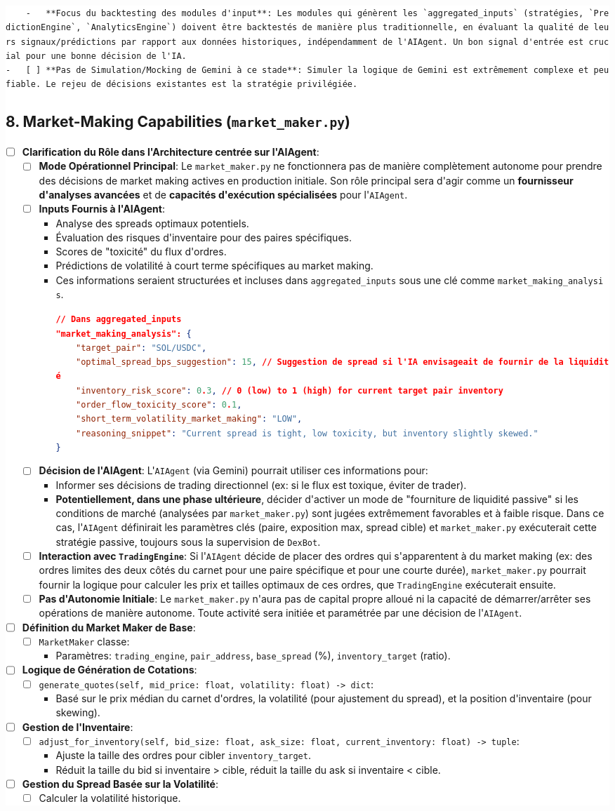         -   **Focus du backtesting des modules d'input**: Les modules qui génèrent les `aggregated_inputs` (stratégies, `PredictionEngine`, `AnalyticsEngine`) doivent être backtestés de manière plus traditionnelle, en évaluant la qualité de leurs signaux/prédictions par rapport aux données historiques, indépendamment de l'AIAgent. Un bon signal d'entrée est crucial pour une bonne décision de l'IA.
    -   [ ] **Pas de Simulation/Mocking de Gemini à ce stade**: Simuler la logique de Gemini est extrêmement complexe et peu fiable. Le rejeu de décisions existantes est la stratégie privilégiée.

## 8. Market-Making Capabilities (`market_maker.py`)

-   [ ] **Clarification du Rôle dans l'Architecture centrée sur l'AIAgent**:
    -   [ ] **Mode Opérationnel Principal**: Le `market_maker.py` ne fonctionnera pas de manière complètement autonome pour prendre des décisions de market making actives en production initiale. Son rôle principal sera d'agir comme un **fournisseur d'analyses avancées** et de **capacités d'exécution spécialisées** pour l'`AIAgent`.
    -   [ ] **Inputs Fournis à l'AIAgent**:
        -   Analyse des spreads optimaux potentiels.
        -   Évaluation des risques d'inventaire pour des paires spécifiques.
        -   Scores de "toxicité" du flux d'ordres.
        -   Prédictions de volatilité à court terme spécifiques au market making.
        -   Ces informations seraient structurées et incluses dans `aggregated_inputs` sous une clé comme `market_making_analysis`.
            ```json
            // Dans aggregated_inputs
            "market_making_analysis": {
                "target_pair": "SOL/USDC",
                "optimal_spread_bps_suggestion": 15, // Suggestion de spread si l'IA envisageait de fournir de la liquidité
                "inventory_risk_score": 0.3, // 0 (low) to 1 (high) for current target pair inventory
                "order_flow_toxicity_score": 0.1,
                "short_term_volatility_market_making": "LOW",
                "reasoning_snippet": "Current spread is tight, low toxicity, but inventory slightly skewed."
            }
            ```
    -   [ ] **Décision de l'AIAgent**: L'`AIAgent` (via Gemini) pourrait utiliser ces informations pour:
        -   Informer ses décisions de trading directionnel (ex: si le flux est toxique, éviter de trader).
        -   **Potentiellement, dans une phase ultérieure**, décider d'activer un mode de "fourniture de liquidité passive" si les conditions de marché (analysées par `market_maker.py`) sont jugées extrêmement favorables et à faible risque. Dans ce cas, l'`AIAgent` définirait les paramètres clés (paire, exposition max, spread cible) et `market_maker.py` exécuterait cette stratégie passive, toujours sous la supervision de `DexBot`.
    -   [ ] **Interaction avec `TradingEngine`**: Si l'`AIAgent` décide de placer des ordres qui s'apparentent à du market making (ex: des ordres limites des deux côtés du carnet pour une paire spécifique et pour une courte durée), `market_maker.py` pourrait fournir la logique pour calculer les prix et tailles optimaux de ces ordres, que `TradingEngine` exécuterait ensuite.
    -   [ ] **Pas d'Autonomie Initiale**: Le `market_maker.py` n'aura pas de capital propre alloué ni la capacité de démarrer/arrêter ses opérations de manière autonome. Toute activité sera initiée et paramétrée par une décision de l'`AIAgent`.

-   [ ] **Définition du Market Maker de Base**:
    -   [ ] `MarketMaker` classe:
        -   Paramètres: `trading_engine`, `pair_address`, `base_spread` (%), `inventory_target` (ratio).
-   [ ] **Logique de Génération de Cotations**:
    -   [ ] `generate_quotes(self, mid_price: float, volatility: float) -> dict`:
        -   Basé sur le prix médian du carnet d\'ordres, la volatilité (pour ajustement du spread), et la position d\'inventaire (pour skewing).
-   [ ] **Gestion de l\'Inventaire**:
    -   [ ] `adjust_for_inventory(self, bid_size: float, ask_size: float, current_inventory: float) -> tuple`:
        -   Ajuste la taille des ordres pour cibler `inventory_target`.
        -   Réduit la taille du bid si inventaire > cible, réduit la taille du ask si inventaire < cible.
-   [ ] **Gestion du Spread Basée sur la Volatilité**:
    -   [ ] Calculer la volatilité historique.